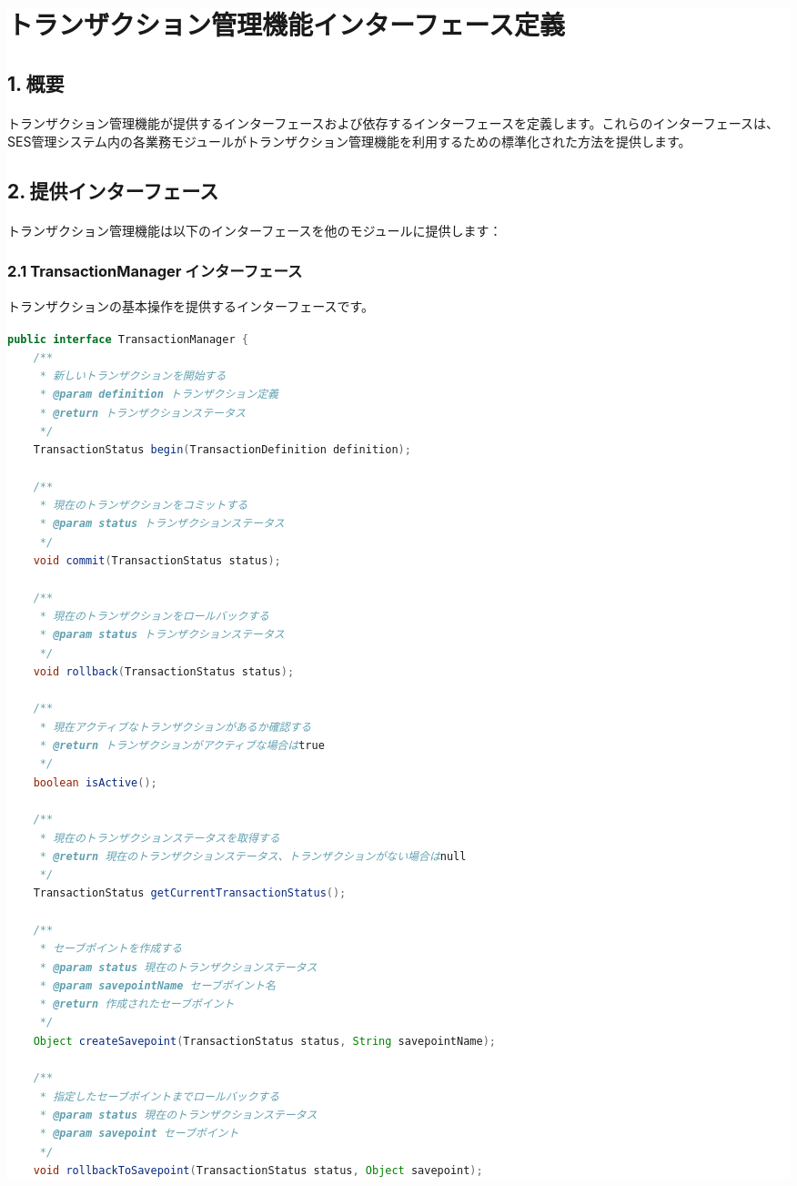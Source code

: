 # トランザクション管理機能インターフェース定義

## 1. 概要

トランザクション管理機能が提供するインターフェースおよび依存するインターフェースを定義します。これらのインターフェースは、SES管理システム内の各業務モジュールがトランザクション管理機能を利用するための標準化された方法を提供します。

## 2. 提供インターフェース

トランザクション管理機能は以下のインターフェースを他のモジュールに提供します：

### 2.1 TransactionManager インターフェース

トランザクションの基本操作を提供するインターフェースです。

```java
public interface TransactionManager {
    /**
     * 新しいトランザクションを開始する
     * @param definition トランザクション定義
     * @return トランザクションステータス
     */
    TransactionStatus begin(TransactionDefinition definition);
    
    /**
     * 現在のトランザクションをコミットする
     * @param status トランザクションステータス
     */
    void commit(TransactionStatus status);
    
    /**
     * 現在のトランザクションをロールバックする
     * @param status トランザクションステータス
     */
    void rollback(TransactionStatus status);
    
    /**
     * 現在アクティブなトランザクションがあるか確認する
     * @return トランザクションがアクティブな場合はtrue
     */
    boolean isActive();
    
    /**
     * 現在のトランザクションステータスを取得する
     * @return 現在のトランザクションステータス、トランザクションがない場合はnull
     */
    TransactionStatus getCurrentTransactionStatus();
    
    /**
     * セーブポイントを作成する
     * @param status 現在のトランザクションステータス
     * @param savepointName セーブポイント名
     * @return 作成されたセーブポイント
     */
    Object createSavepoint(TransactionStatus status, String savepointName);
    
    /**
     * 指定したセーブポイントまでロールバックする
     * @param status 現在のトランザクションステータス
     * @param savepoint セーブポイント
     */
    void rollbackToSavepoint(TransactionStatus status, Object savepoint);
```